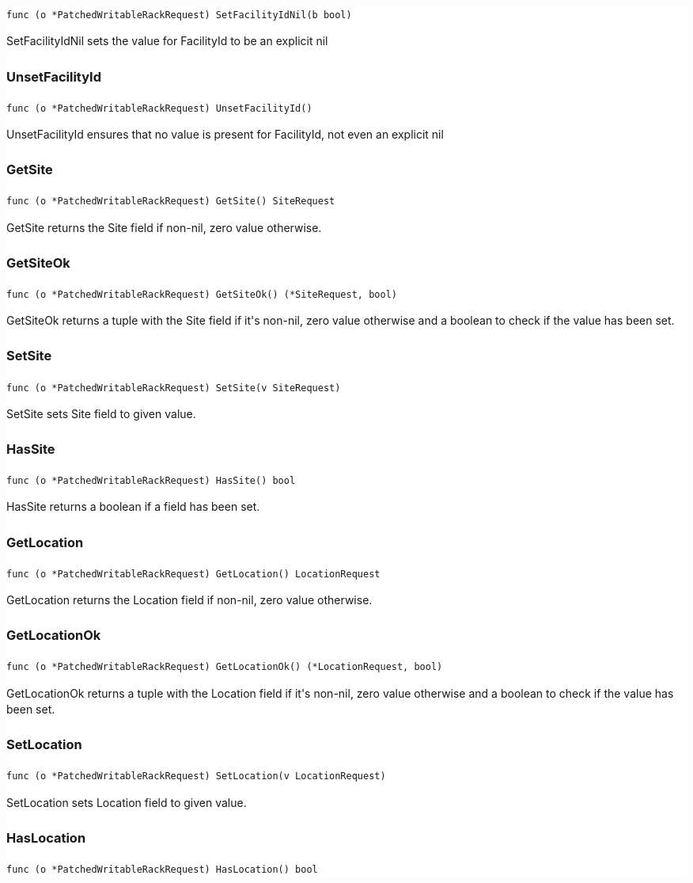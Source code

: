 `func (o *PatchedWritableRackRequest) SetFacilityIdNil(b bool)`

 SetFacilityIdNil sets the value for FacilityId to be an explicit nil

### UnsetFacilityId
`func (o *PatchedWritableRackRequest) UnsetFacilityId()`

UnsetFacilityId ensures that no value is present for FacilityId, not even an explicit nil
### GetSite

`func (o *PatchedWritableRackRequest) GetSite() SiteRequest`

GetSite returns the Site field if non-nil, zero value otherwise.

### GetSiteOk

`func (o *PatchedWritableRackRequest) GetSiteOk() (*SiteRequest, bool)`

GetSiteOk returns a tuple with the Site field if it's non-nil, zero value otherwise
and a boolean to check if the value has been set.

### SetSite

`func (o *PatchedWritableRackRequest) SetSite(v SiteRequest)`

SetSite sets Site field to given value.

### HasSite

`func (o *PatchedWritableRackRequest) HasSite() bool`

HasSite returns a boolean if a field has been set.

### GetLocation

`func (o *PatchedWritableRackRequest) GetLocation() LocationRequest`

GetLocation returns the Location field if non-nil, zero value otherwise.

### GetLocationOk

`func (o *PatchedWritableRackRequest) GetLocationOk() (*LocationRequest, bool)`

GetLocationOk returns a tuple with the Location field if it's non-nil, zero value otherwise
and a boolean to check if the value has been set.

### SetLocation

`func (o *PatchedWritableRackRequest) SetLocation(v LocationRequest)`

SetLocation sets Location field to given value.

### HasLocation

`func (o *PatchedWritableRackRequest) HasLocation() bool`
